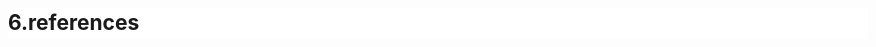 ## 6.references

[^1]: [题目求助｜字节跳动一面问题｜读取volatile变量会影响其他no-volatile变量在工作内存的值吗？](https://leetcode.cn/circle/discuss/8X13Ub/?um_chnnl=huawei?um_from_appkey=5fcda41c42348b56d6f8e8d5)
[^2]: [为什么volatile注释变量，对其下面的变量也会有影响？](https://www.zhihu.com/question/348513270)
[^3]: [Guide to the Volatile Keyword in Java](https://www.baeldung.com/java-volatile)
[^4]: [Java Volatile Keyword ](https://jenkov.com/tutorials/java-concurrency/volatile.html#full-volatile-visibility-guarantee)
[^5]:[Java theory and practice: Fixing the Java Memory Model, Part 2](https://archive.ph/pHqcD#selection-333.0-340.0)
[^6]: [AdoptOpenJDK/jitwatch](https://github.com/AdoptOpenJDK/jitwatch/wiki/Instructions)
[^7]:[JITWatch很折腾？有这篇文章在可以放心](https://juejin.cn/post/7162926791928053796)

